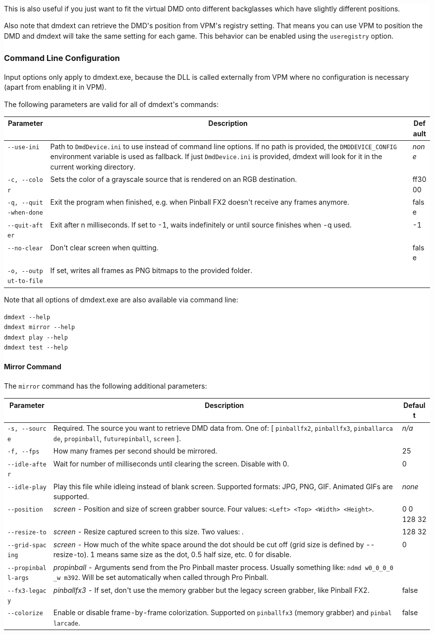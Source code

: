 This is also useful if you just want to fit the virtual DMD onto different
backglasses which have slightly different positions.

Also note that dmdext can retrieve the DMD's position from VPM's registry
setting. That means you can use VPM to position the DMD and dmdext will take
the same setting for each game. This behavior can be enabled using the
`useregistry` option.

### Command Line Configuration

Input options only apply to dmdext.exe, because the DLL is called externally
from VPM where no configuration is necessary (apart from enabling it in VPM).

The following parameters are valid for all of dmdext's commands:

| Parameter              | Description                                                                                                                                                                                                                                             | Default |
|------------------------|---------------------------------------------------------------------------------------------------------------------------------------------------------------------------------------------------------------------------------------------------------|---------|
| `--use-ini`            | Path to `DmdDevice.ini` to use instead of command line options. If no path is provided, the `DMDDEVICE_CONFIG` environment variable is used as fallback. If just `DmdDevice.ini` is provided, dmdext will look for it in the current working directory. | *none*  |
| `-c, --color`          | Sets the color of a grayscale source that is rendered on an RGB destination.                                                                                                                                                                            | ff3000  |
| `-q, --quit-when-done` | Exit the program when finished, e.g. when Pinball FX2 doesn't receive any frames anymore.                                                                                                                                                               | false   |
| `--quit-after`         | Exit after n milliseconds. If set to -1, waits indefinitely or until source finishes when -q used.                                                                                                                                                      | -1      |
| `--no-clear`           | Don't clear screen when quitting.                                                                                                                                                                                                                       | false   |
| `-o, --output-to-file` | If set, writes all frames as PNG bitmaps to the provided folder.                                                                                                                                                                                        |         |

Note that all options of dmdext.exe are also available via command line:

```
dmdext --help
dmdext mirror --help
dmdext play --help
dmdext test --help
```

#### Mirror Command

The `mirror` command has the following additional parameters:

| Parameter           | Description                                                                                                                                                                     | Default    |
|---------------------|---------------------------------------------------------------------------------------------------------------------------------------------------------------------------------|------------|
| `-s, --source`      | Required. The source you want to retrieve DMD data from. One of: [ `pinballfx2`, `pinballfx3`, `pinballarcade`, `propinball`, `futurepinball`, `screen` ].                      | *n/a*      |
| `-f, --fps`         | How many frames per second should be mirrored.                                                                                                                                  | 25         |
| `--idle-after`      | Wait for number of milliseconds until clearing the screen. Disable with 0.                                                                                                      | 0          |
| `--idle-play`       | Play this file while idleing instead of blank screen. Supported formats: JPG, PNG, GIF. Animated GIFs are supported.                                                            | *none*     |
| `--position`        | *screen* - Position and size of screen grabber source. Four values: `<Left> <Top> <Width> <Height>`.                                                                            | 0 0 128 32 |
| `--resize-to`       | *screen* - Resize captured screen to this size. Two values: <Width> <Height>.                                                                                                   | 128 32     |
| `--grid-spacing`    | *screen* - How much of the white space around the dot should be cut off (grid size is defined by --resize-to). 1 means same size as the dot, 0.5 half size, etc. 0 for disable. | 0          |
| `--propinball-args` | *propinball* - Arguments send from the Pro Pinball master process. Usually something like: `ndmd w0_0_0_0_w m392`. Will be set automatically when called through Pro Pinball.   |            |
| `--fx3-legacy`      | *pinballfx3* - If set, don't use the memory grabber but the legacy screen grabber, like Pinball FX2.                                                                            | false      |
| `--colorize`        | Enable or disable frame-by-frame colorization. Supported on `pinballfx3` (memory grabber) and `pinballarcade`.                                                                  | false      |
